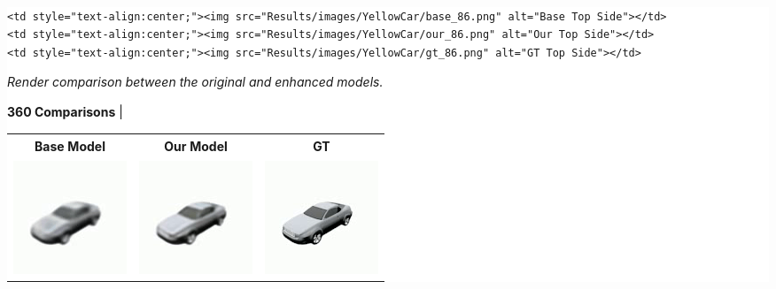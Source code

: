     <td style="text-align:center;"><img src="Results/images/YellowCar/base_86.png" alt="Base Top Side"></td>
    <td style="text-align:center;"><img src="Results/images/YellowCar/our_86.png" alt="Our Top Side"></td>
    <td style="text-align:center;"><img src="Results/images/YellowCar/gt_86.png" alt="GT Top Side"></td>
  </tr>
</table>


*Render comparison between the original and enhanced models.*

**360 Comparisons**                                    |

<table>
  <tr>
    <th style="text-align:center;">Base Model</th>
    <th style="text-align:center;">Our Model</th>
    <th style="text-align:center;">GT</th>
  </tr>
  <tr>
    <td style="text-align:center;"><img src="Results/gifs/base_gray_360.gif" alt="Base GIF"></td>
    <td style="text-align:center;"><img src="Results/gifs/our_gray_360.gif" alt="Our GIF"></td>
    <td style="text-align:center;"><img src="Results/gifs/gt_gray_360.gif" alt="GT GIF"></td>
  </tr>